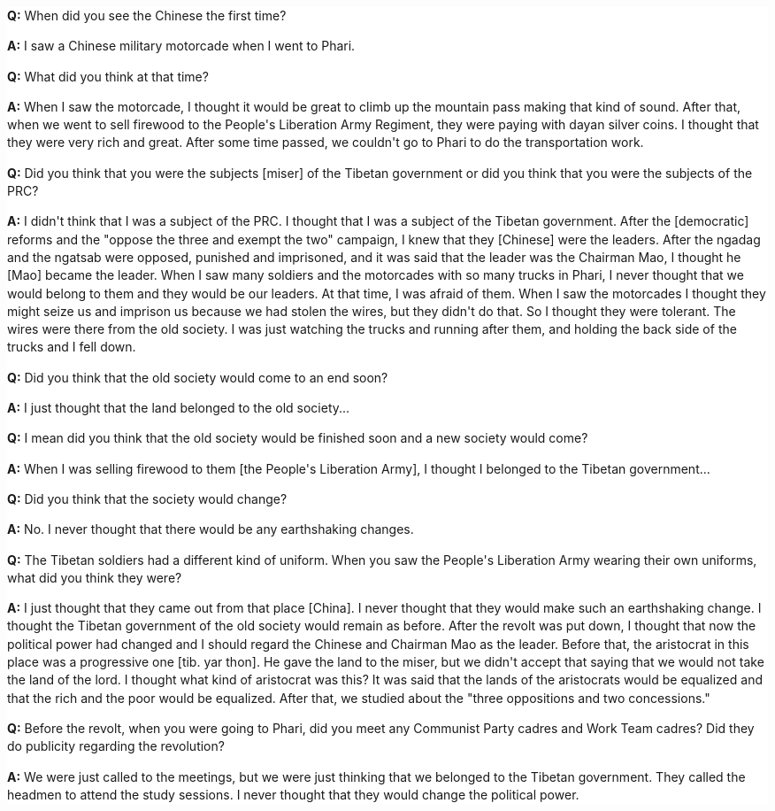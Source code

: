 **Q:**  When did you see the Chinese the first time?   

**A:**  I saw a Chinese military motorcade when I went to Phari.   

**Q:**  What did you think at that time?   

**A:**  When I saw the motorcade, I thought it would be great to climb up the mountain pass making that kind of sound. After that, when we went to sell firewood to the People's Liberation Army Regiment, they were paying with dayan silver coins. I thought that they were very rich and great. After some time passed, we couldn't go to Phari to do the transportation work.   

**Q:**  Did you think that you were the subjects [miser] of the Tibetan government or did you think that you were the subjects of the PRC?   

**A:**  I didn't think that I was a subject of the PRC. I thought that I was a subject of the Tibetan government. After the [democratic] reforms and the "oppose the three and exempt the two" campaign, I knew that they [Chinese] were the leaders. After the ngadag and the ngatsab were opposed, punished and imprisoned, and it was said that the leader was the Chairman Mao, I thought he [Mao] became the leader. When I saw many soldiers and the motorcades with so many trucks in Phari, I never thought that we would belong to them and they would be our leaders. At that time, I was afraid of them. When I saw the motorcades I thought they might seize us and imprison us because we had stolen the wires, but they didn't do that. So I thought they were tolerant. The wires were there from the old society. I was just watching the trucks and running after them, and holding the back side of the trucks and I fell down.   

**Q:**  Did you think that the old society would come to an end soon?   

**A:**  I just thought that the land belonged to the old society...   

**Q:**  I mean did you think that the old society would be finished soon and a new society would come?   

**A:**  When I was selling firewood to them [the People's Liberation Army], I thought I belonged to the Tibetan government...   

**Q:**  Did you think that the society would change?   

**A:**  No. I never thought that there would be any earthshaking changes.   

**Q:**  The Tibetan soldiers had a different kind of uniform. When you saw the People's Liberation Army wearing their own uniforms, what did you think they were?   

**A:**  I just thought that they came out from that place [China]. I never thought that they would make such an earthshaking change. I thought the Tibetan government of the old society would remain as before. After the revolt was put down, I thought that now the political power had changed and I should regard the Chinese and Chairman Mao as the leader. Before that, the aristocrat in this place was a progressive one [tib. yar thon]. He gave the land to the miser, but we didn't accept that saying that we would not take the land of the lord. I thought what kind of aristocrat was this? It was said that the lands of the aristocrats would be equalized and that the rich and the poor would be equalized. After that, we studied about the "three oppositions and two concessions."   

**Q:**  Before the revolt, when you were going to Phari, did you meet any Communist Party cadres and Work Team cadres? Did they do publicity regarding the revolution?   

**A:**  We were just called to the meetings, but we were just thinking that we belonged to the Tibetan government. They called the headmen to attend the study sessions. I never thought that they would change the political power.   
